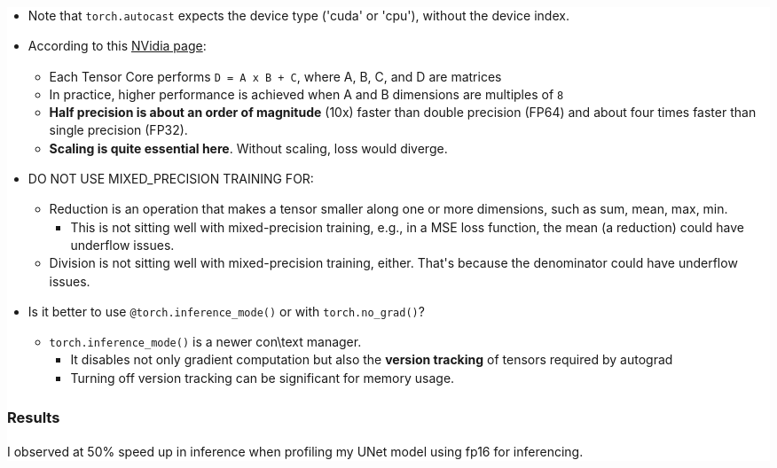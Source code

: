 - Note that `torch.autocast` expects the device type ('cuda' or 'cpu'), without the device index.

- According to this [NVidia page](https://docs.nvidia.com/deeplearning/performance/mixed-precision-training/index.html):
  - Each Tensor Core performs `D = A x B + C`, where A, B, C, and D are matrices
  - In practice, higher performance is achieved when A and B dimensions are multiples of `8`
  - **Half precision is about an order of magnitude** (10x) faster than double precision (FP64) and about four times faster than single precision (FP32).
  - **Scaling is quite essential here**. Without scaling, loss would diverge.

- DO NOT USE MIXED_PRECISION TRAINING FOR:
  - Reduction is an operation that makes a tensor smaller along one or more dimensions, such as sum, mean, max, min.
    - This is not sitting well with mixed-precision training, e.g., in a MSE loss function, the mean (a reduction) could have underflow issues.
  - Division is not sitting well with mixed-precision training, either. That's because the denominator could have underflow issues.

- Is it better to use `@torch.inference_mode()` or with `torch.no_grad()`?
  - `torch.inference_mode()` is a newer con\text manager.
    - It disables not only gradient computation but also the **version tracking** of tensors required by autograd
    - Turning off version tracking can be significant for memory usage.

### Results

I observed at 50% speed up in inference when profiling my UNet model using fp16 for inferencing.
